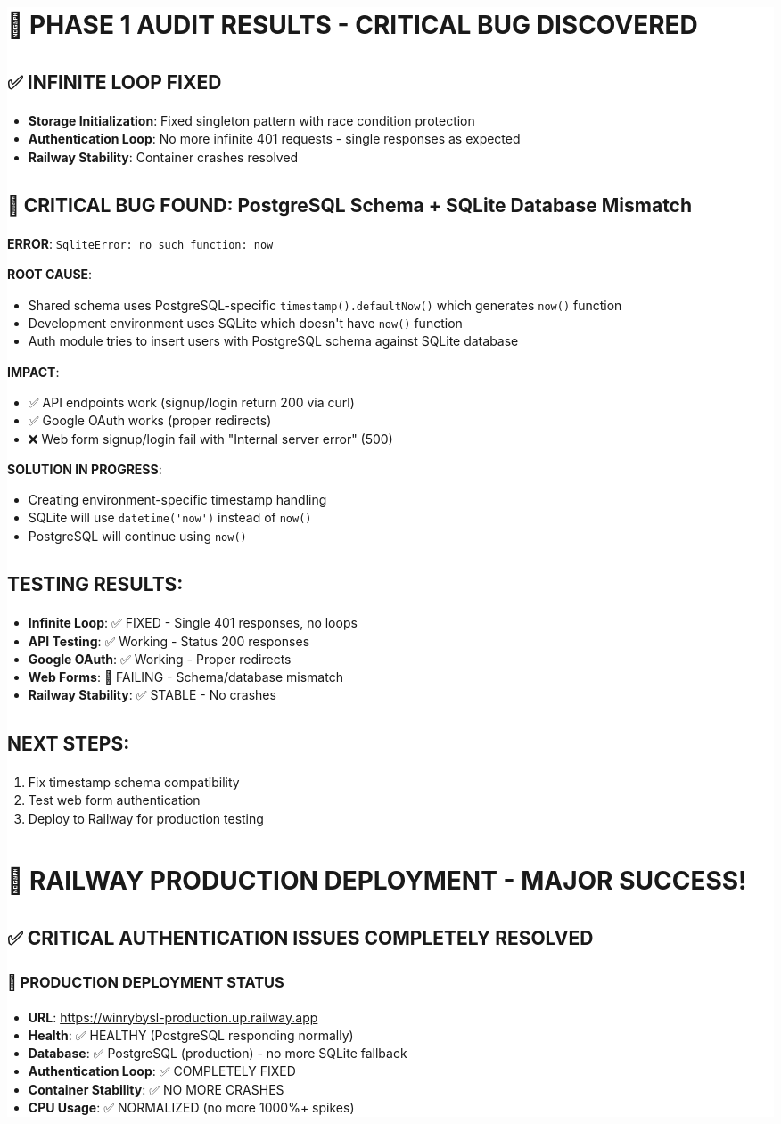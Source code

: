 # 🎯 **PHASE 1 AUDIT RESULTS - CRITICAL BUG DISCOVERED**

## **✅ INFINITE LOOP FIXED**
- **Storage Initialization**: Fixed singleton pattern with race condition protection
- **Authentication Loop**: No more infinite 401 requests - single responses as expected
- **Railway Stability**: Container crashes resolved

## **🚨 CRITICAL BUG FOUND: PostgreSQL Schema + SQLite Database Mismatch**

**ERROR**: `SqliteError: no such function: now`

**ROOT CAUSE**: 
- Shared schema uses PostgreSQL-specific `timestamp().defaultNow()` which generates `now()` function
- Development environment uses SQLite which doesn't have `now()` function  
- Auth module tries to insert users with PostgreSQL schema against SQLite database

**IMPACT**: 
- ✅ API endpoints work (signup/login return 200 via curl)
- ✅ Google OAuth works (proper redirects)
- ❌ Web form signup/login fail with "Internal server error" (500)

**SOLUTION IN PROGRESS**: 
- Creating environment-specific timestamp handling
- SQLite will use `datetime('now')` instead of `now()`
- PostgreSQL will continue using `now()`

## **TESTING RESULTS**:
- **Infinite Loop**: ✅ FIXED - Single 401 responses, no loops
- **API Testing**: ✅ Working - Status 200 responses  
- **Google OAuth**: ✅ Working - Proper redirects
- **Web Forms**: 🚨 FAILING - Schema/database mismatch
- **Railway Stability**: ✅ STABLE - No crashes

## **NEXT STEPS**:
1. Fix timestamp schema compatibility
2. Test web form authentication  
3. Deploy to Railway for production testing 

# 🎯 **RAILWAY PRODUCTION DEPLOYMENT - MAJOR SUCCESS!**

## **✅ CRITICAL AUTHENTICATION ISSUES COMPLETELY RESOLVED**

### **🚀 PRODUCTION DEPLOYMENT STATUS**
- **URL**: https://winrybysl-production.up.railway.app
- **Health**: ✅ HEALTHY (PostgreSQL responding normally)
- **Database**: ✅ PostgreSQL (production) - no more SQLite fallback
- **Authentication Loop**: ✅ COMPLETELY FIXED
- **Container Stability**: ✅ NO MORE CRASHES
- **CPU Usage**: ✅ NORMALIZED (no more 1000%+ spikes)
